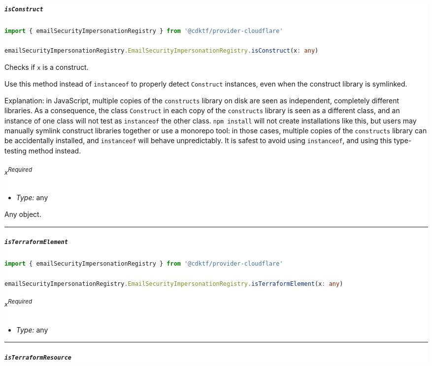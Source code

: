 ##### `isConstruct` <a name="isConstruct" id="@cdktf/provider-cloudflare.emailSecurityImpersonationRegistry.EmailSecurityImpersonationRegistry.isConstruct"></a>

```typescript
import { emailSecurityImpersonationRegistry } from '@cdktf/provider-cloudflare'

emailSecurityImpersonationRegistry.EmailSecurityImpersonationRegistry.isConstruct(x: any)
```

Checks if `x` is a construct.

Use this method instead of `instanceof` to properly detect `Construct`
instances, even when the construct library is symlinked.

Explanation: in JavaScript, multiple copies of the `constructs` library on
disk are seen as independent, completely different libraries. As a
consequence, the class `Construct` in each copy of the `constructs` library
is seen as a different class, and an instance of one class will not test as
`instanceof` the other class. `npm install` will not create installations
like this, but users may manually symlink construct libraries together or
use a monorepo tool: in those cases, multiple copies of the `constructs`
library can be accidentally installed, and `instanceof` will behave
unpredictably. It is safest to avoid using `instanceof`, and using
this type-testing method instead.

###### `x`<sup>Required</sup> <a name="x" id="@cdktf/provider-cloudflare.emailSecurityImpersonationRegistry.EmailSecurityImpersonationRegistry.isConstruct.parameter.x"></a>

- *Type:* any

Any object.

---

##### `isTerraformElement` <a name="isTerraformElement" id="@cdktf/provider-cloudflare.emailSecurityImpersonationRegistry.EmailSecurityImpersonationRegistry.isTerraformElement"></a>

```typescript
import { emailSecurityImpersonationRegistry } from '@cdktf/provider-cloudflare'

emailSecurityImpersonationRegistry.EmailSecurityImpersonationRegistry.isTerraformElement(x: any)
```

###### `x`<sup>Required</sup> <a name="x" id="@cdktf/provider-cloudflare.emailSecurityImpersonationRegistry.EmailSecurityImpersonationRegistry.isTerraformElement.parameter.x"></a>

- *Type:* any

---

##### `isTerraformResource` <a name="isTerraformResource" id="@cdktf/provider-cloudflare.emailSecurityImpersonationRegistry.EmailSecurityImpersonationRegistry.isTerraformResource"></a>
